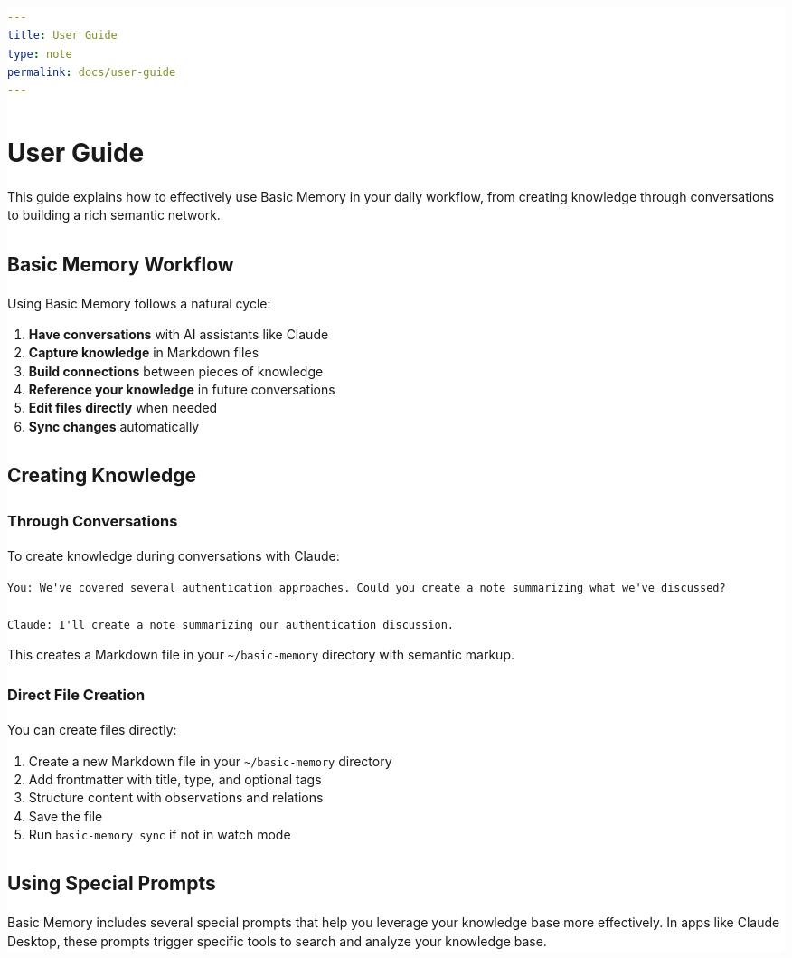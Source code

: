 ```yaml
---
title: User Guide
type: note
permalink: docs/user-guide
---
```


# User Guide

This guide explains how to effectively use Basic Memory in your daily workflow, from creating knowledge through conversations to building a rich semantic network.

## Basic Memory Workflow

Using Basic Memory follows a natural cycle:

1. **Have conversations** with AI assistants like Claude
2. **Capture knowledge** in Markdown files
3. **Build connections** between pieces of knowledge
4. **Reference your knowledge** in future conversations
5. **Edit files directly** when needed
6. **Sync changes** automatically

## Creating Knowledge

### Through Conversations

To create knowledge during conversations with Claude:

```
You: We've covered several authentication approaches. Could you create a note summarizing what we've discussed?

Claude: I'll create a note summarizing our authentication discussion.
```

This creates a Markdown file in your `~/basic-memory` directory with semantic markup.

### Direct File Creation

You can create files directly:

1. Create a new Markdown file in your `~/basic-memory` directory
2. Add frontmatter with title, type, and optional tags
3. Structure content with observations and relations
4. Save the file
5. Run `basic-memory sync` if not in watch mode

## Using Special Prompts

Basic Memory includes several special prompts that help you leverage your knowledge base more effectively. In apps like Claude Desktop, these prompts trigger specific tools to search and analyze your knowledge base.
